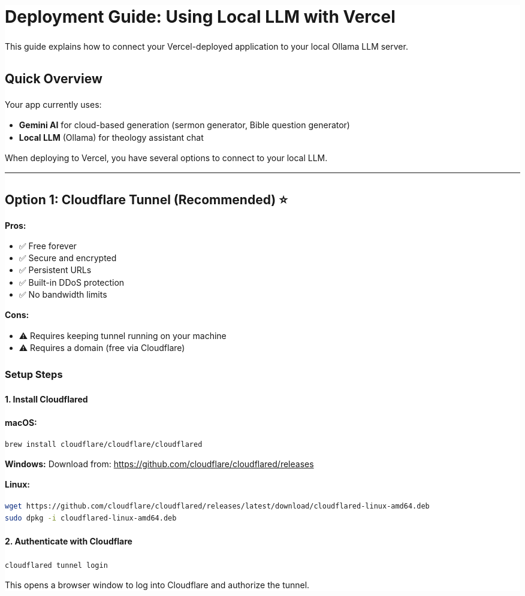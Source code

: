 # Deployment Guide: Using Local LLM with Vercel

This guide explains how to connect your Vercel-deployed application to your local Ollama LLM server.

## Quick Overview

Your app currently uses:
- **Gemini AI** for cloud-based generation (sermon generator, Bible question generator)
- **Local LLM** (Ollama) for theology assistant chat

When deploying to Vercel, you have several options to connect to your local LLM.

---

## Option 1: Cloudflare Tunnel (Recommended) ⭐

**Pros:**
- ✅ Free forever
- ✅ Secure and encrypted
- ✅ Persistent URLs
- ✅ Built-in DDoS protection
- ✅ No bandwidth limits

**Cons:**
- ⚠️ Requires keeping tunnel running on your machine
- ⚠️ Requires a domain (free via Cloudflare)

### Setup Steps

#### 1. Install Cloudflared

**macOS:**
```bash
brew install cloudflare/cloudflare/cloudflared
```

**Windows:**
Download from: https://github.com/cloudflare/cloudflared/releases

**Linux:**
```bash
wget https://github.com/cloudflare/cloudflared/releases/latest/download/cloudflared-linux-amd64.deb
sudo dpkg -i cloudflared-linux-amd64.deb
```

#### 2. Authenticate with Cloudflare

```bash
cloudflared tunnel login
```

This opens a browser window to log into Cloudflare and authorize the tunnel.
